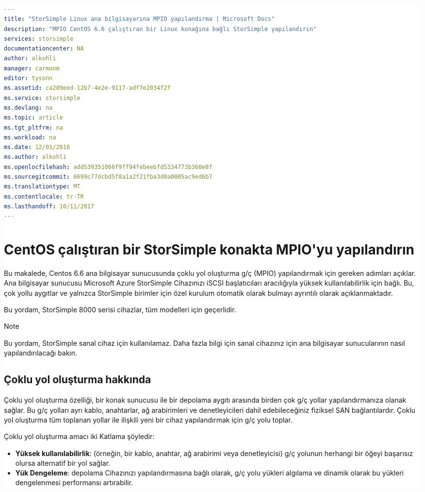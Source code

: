 ```yaml
---
title: "StorSimple Linux ana bilgisayarına MPIO yapılandırma | Microsoft Docs"
description: "MPIO CentOS 6.6 çalıştıran bir Linux konağına bağlı StorSimple yapılandırın"
services: storsimple
documentationcenter: NA
author: alkohli
manager: carmonm
editor: tysonn
ms.assetid: ca289eed-12b7-4e2e-9117-adf7e2034f2f
ms.service: storsimple
ms.devlang: na
ms.topic: article
ms.tgt_pltfrm: na
ms.workload: na
ms.date: 12/01/2016
ms.author: alkohli
ms.openlocfilehash: add539351066f9ff94febeebfd5334773b360e8f
ms.sourcegitcommit: 6699c77dcbd5f8a1a2f21fba3d0a0005ac9ed6b7
ms.translationtype: MT
ms.contentlocale: tr-TR
ms.lasthandoff: 10/11/2017
---
```

# <a name="configure-mpio-on-a-storsimple-host-running-centos"></a>CentOS çalıştıran bir StorSimple konakta MPIO'yu yapılandırın
Bu makalede, Centos 6.6 ana bilgisayar sunucusunda çoklu yol oluşturma g/ç (MPIO) yapılandırmak için gereken adımları açıklar. Ana bilgisayar sunucusu Microsoft Azure StorSimple Cihazınızı iSCSI başlatıcıları aracılığıyla yüksek kullanılabilirlik için bağlı. Bu, çok yollu aygıtlar ve yalnızca StorSimple birimler için özel kurulum otomatik olarak bulmayı ayrıntılı olarak açıklanmaktadır.

Bu yordam, StorSimple 8000 serisi cihazlar, tüm modelleri için geçerlidir.

> [!NOTE]
> Bu yordam, StorSimple sanal cihaz için kullanılamaz. Daha fazla bilgi için sanal cihazınız için ana bilgisayar sunucularının nasıl yapılandırılacağı bakın.
> 
> 

## <a name="about-multipathing"></a>Çoklu yol oluşturma hakkında
Çoklu yol oluşturma özelliği, bir konak sunucusu ile bir depolama aygıtı arasında birden çok g/ç yollar yapılandırmanıza olanak sağlar. Bu g/ç yolları ayrı kablo, anahtarlar, ağ arabirimleri ve denetleyicileri dahil edebileceğiniz fiziksel SAN bağlantılardır. Çoklu yol oluşturma tüm toplanan yollar ile ilişkili yeni bir cihaz yapılandırmak için g/ç yolu toplar.

Çoklu yol oluşturma amacı iki Katlama şöyledir:

* **Yüksek kullanılabilirlik**: (örneğin, bir kablo, anahtar, ağ arabirimi veya denetleyicisi) g/ç yolunun herhangi bir öğeyi başarısız olursa alternatif bir yol sağlar.
* **Yük Dengeleme**: depolama Cihazınızı yapılandırmasına bağlı olarak, g/ç yolu yükleri algılama ve dinamik olarak bu yükleri dengelenmesi performansı artırabilir.
